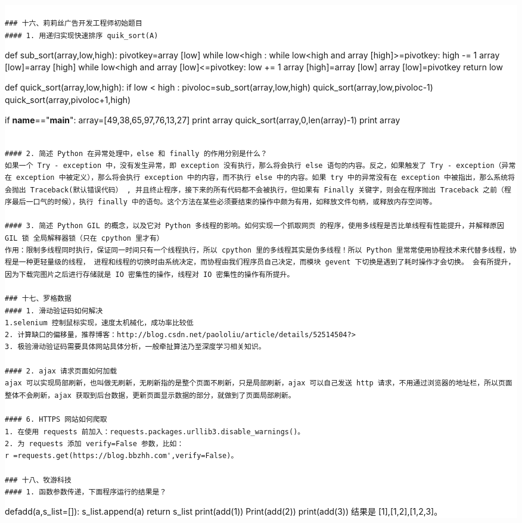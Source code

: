 ```

### 十六、莉莉丝广告开发工程师初始题目
#### 1. 用递归实现快速排序 quik_sort(A)
```
def sub_sort(array,low,high): 
pivotkey=array [low] 
while low<high : 
while low<high and array [high]>=pivotkey: 
high -= 1 
array [low]=array [high] 
while low<high and array [low]<=pivotkey: 
low += 1 
array [high]=array [low] 
array [low]=pivotkey 
return low 

def quick_sort(array,low,high): 
if low < high : 
pivoloc=sub_sort(array,low,high) 
quick_sort(array,low,pivoloc-1) 
quick_sort(array,pivoloc+1,high) 

if __name__=="__main__":
array=[49,38,65,97,76,13,27] 
print array 
quick_sort(array,0,len(array)-1) 
print array
```

#### 2. 简述 Python 在异常处理中，else 和 finally 的作用分别是什么？
如果一个 Try - exception 中，没有发生异常，即 exception 没有执行，那么将会执行 else 语句的内容。反之，如果触发了 Try - exception（异常在 exception 中被定义），那么将会执行 exception 中的内容，而不执行 else 中的内容。如果 try 中的异常没有在 exception 中被指出，那么系统将会抛出 Traceback(默认错误代码） , 并且终止程序，接下来的所有代码都不会被执行，但如果有 Finally 关键字，则会在程序抛出 Traceback 之前（程序最后一口气的时候），执行 finally 中的语句。这个方法在某些必须要结束的操作中颇为有用，如释放文件句柄，或释放内存空间等。

#### 3. 简述 Python GIL 的概念，以及它对 Python 多线程的影响。如何实现一个抓取网页 的程序，使用多线程是否比单线程有性能提升，并解释原因
GIL 锁 全局解释器锁（只在 cpython 里才有）
作用：限制多线程同时执行，保证同一时间只有一个线程执行，所以 cpython 里的多线程其实是伪多线程！所以 Python 里常常使用协程技术来代替多线程，协程是一种更轻量级的线程， 进程和线程的切换时由系统决定，而协程由我们程序员自己决定，而模块 gevent 下切换是遇到了耗时操作才会切换。 会有所提升，因为下载完图片之后进行存储就是 IO 密集性的操作，线程对 IO 密集性的操作有所提升。

### 十七、罗格数据
#### 1. 滑动验证码如何解决
1.selenium 控制鼠标实现，速度太机械化，成功率比较低
2. 计算缺口的偏移量，推荐博客：http://blog.csdn.net/paololiu/article/details/52514504?>
3. 极验滑动验证码需要具体网站具体分析，一般牵扯算法乃至深度学习相关知识。

#### 2. ajax 请求页面如何加载
ajax 可以实现局部刷新，也叫做无刷新，无刷新指的是整个页面不刷新，只是局部刷新，ajax 可以自己发送 http 请求，不用通过浏览器的地址栏，所以页面整体不会刷新，ajax 获取到后台数据，更新页面显示数据的部分，就做到了页面局部刷新。

#### 6. HTTPS 网站如何爬取
1. 在使用 requests 前加入：requests.packages.urllib3.disable_warnings()。
2. 为 requests 添加 verify=False 参数，比如：
r =requests.get(https://blog.bbzhh.com',verify=False)。

### 十八、牧游科技
#### 1. 函数参数传递，下面程序运行的结果是？
```
defadd(a,s_list=[]): 
 s_list.append(a) 
return s_list 
 print(add(1)) 
 Print(add(2)) 
 print(add(3)) 结果是 [1],[1,2],[1,2,3]。